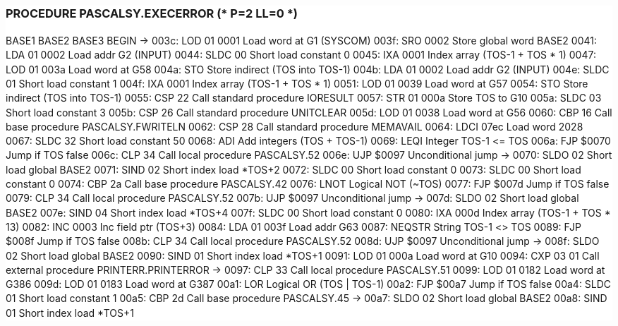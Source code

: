 ### PROCEDURE PASCALSY.EXECERROR (* P=2 LL=0 *)
  BASE1
  BASE2
  BASE3
BEGIN
-> 003c: LOD  01 0001     Load word at G1 (SYSCOM)
   003f: SRO  0002        Store global word BASE2
   0041: LDA  01 0002     Load addr G2 (INPUT)
   0044: SLDC 00          Short load constant 0
   0045: IXA  0001        Index array (TOS-1 + TOS * 1)
   0047: LOD  01 003a     Load word at G58
   004a: STO              Store indirect (TOS into TOS-1)
   004b: LDA  01 0002     Load addr G2 (INPUT)
   004e: SLDC 01          Short load constant 1
   004f: IXA  0001        Index array (TOS-1 + TOS * 1)
   0051: LOD  01 0039     Load word at G57
   0054: STO              Store indirect (TOS into TOS-1)
   0055: CSP  22          Call standard procedure IORESULT
   0057: STR  01 000a     Store TOS to G10
   005a: SLDC 03          Short load constant 3
   005b: CSP  26          Call standard procedure UNITCLEAR
   005d: LOD  01 0038     Load word at G56
   0060: CBP  16          Call base procedure PASCALSY.FWRITELN
   0062: CSP  28          Call standard procedure MEMAVAIL
   0064: LDCI 07ec        Load word 2028
   0067: SLDC 32          Short load constant 50
   0068: ADI              Add integers (TOS + TOS-1)
   0069: LEQI             Integer TOS-1 <= TOS
   006a: FJP  $0070       Jump if TOS false
   006c: CLP  34          Call local procedure PASCALSY.52
   006e: UJP  $0097       Unconditional jump
-> 0070: SLDO 02          Short load global BASE2
   0071: SIND 02          Short index load *TOS+2
   0072: SLDC 00          Short load constant 0
   0073: SLDC 00          Short load constant 0
   0074: CBP  2a          Call base procedure PASCALSY.42
   0076: LNOT             Logical NOT (~TOS)
   0077: FJP  $007d       Jump if TOS false
   0079: CLP  34          Call local procedure PASCALSY.52
   007b: UJP  $0097       Unconditional jump
-> 007d: SLDO 02          Short load global BASE2
   007e: SIND 04          Short index load *TOS+4
   007f: SLDC 00          Short load constant 0
   0080: IXA  000d        Index array (TOS-1 + TOS * 13)
   0082: INC  0003        Inc field ptr (TOS+3)
   0084: LDA  01 003f     Load addr G63
   0087: NEQSTR           String TOS-1 <> TOS
   0089: FJP  $008f       Jump if TOS false
   008b: CLP  34          Call local procedure PASCALSY.52
   008d: UJP  $0097       Unconditional jump
-> 008f: SLDO 02          Short load global BASE2
   0090: SIND 01          Short index load *TOS+1
   0091: LOD  01 000a     Load word at G10
   0094: CXP  03 01       Call external procedure PRINTERR.PRINTERROR
-> 0097: CLP  33          Call local procedure PASCALSY.51
   0099: LOD  01 0182     Load word at G386
   009d: LOD  01 0183     Load word at G387
   00a1: LOR              Logical OR (TOS | TOS-1)
   00a2: FJP  $00a7       Jump if TOS false
   00a4: SLDC 01          Short load constant 1
   00a5: CBP  2d          Call base procedure PASCALSY.45
-> 00a7: SLDO 02          Short load global BASE2
   00a8: SIND 01          Short index load *TOS+1